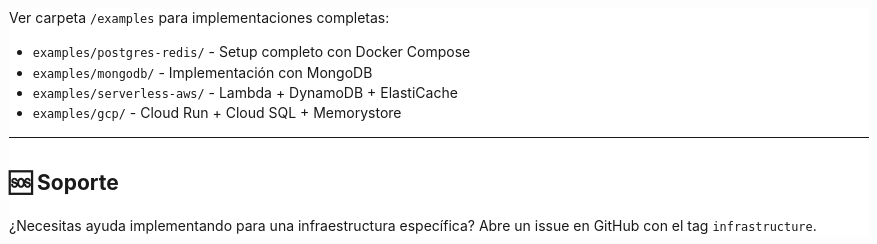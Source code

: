 Ver carpeta `/examples` para implementaciones completas:
- `examples/postgres-redis/` - Setup completo con Docker Compose
- `examples/mongodb/` - Implementación con MongoDB
- `examples/serverless-aws/` - Lambda + DynamoDB + ElastiCache
- `examples/gcp/` - Cloud Run + Cloud SQL + Memorystore

---

## 🆘 Soporte

¿Necesitas ayuda implementando para una infraestructura específica? Abre un issue en GitHub con el tag `infrastructure`.
